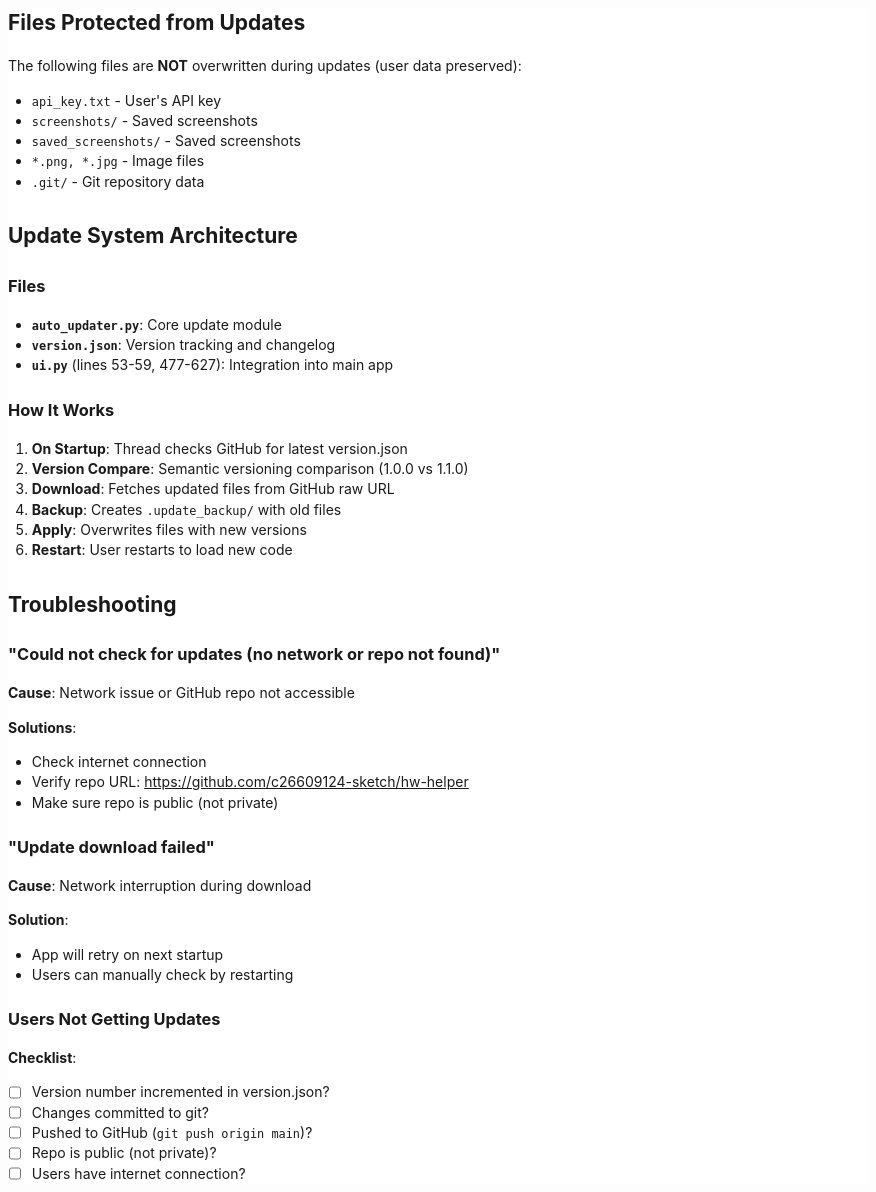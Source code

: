 ## Files Protected from Updates

The following files are **NOT** overwritten during updates (user data preserved):

- `api_key.txt` - User's API key
- `screenshots/` - Saved screenshots
- `saved_screenshots/` - Saved screenshots
- `*.png, *.jpg` - Image files
- `.git/` - Git repository data

## Update System Architecture

### Files
- **`auto_updater.py`**: Core update module
- **`version.json`**: Version tracking and changelog
- **`ui.py`** (lines 53-59, 477-627): Integration into main app

### How It Works
1. **On Startup**: Thread checks GitHub for latest version.json
2. **Version Compare**: Semantic versioning comparison (1.0.0 vs 1.1.0)
3. **Download**: Fetches updated files from GitHub raw URL
4. **Backup**: Creates `.update_backup/` with old files
5. **Apply**: Overwrites files with new versions
6. **Restart**: User restarts to load new code

## Troubleshooting

### "Could not check for updates (no network or repo not found)"

**Cause**: Network issue or GitHub repo not accessible

**Solutions**:
- Check internet connection
- Verify repo URL: https://github.com/c26609124-sketch/hw-helper
- Make sure repo is public (not private)

### "Update download failed"

**Cause**: Network interruption during download

**Solution**:
- App will retry on next startup
- Users can manually check by restarting

### Users Not Getting Updates

**Checklist**:
- [ ] Version number incremented in version.json?
- [ ] Changes committed to git?
- [ ] Pushed to GitHub (`git push origin main`)?
- [ ] Repo is public (not private)?
- [ ] Users have internet connection?
